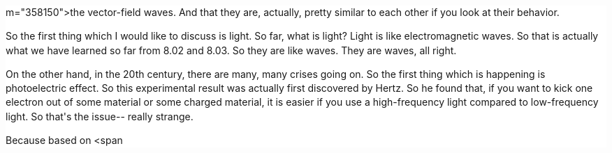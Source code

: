   m="358150">the</span> <span m="358270">vector-field</span> <span
  m="358850">waves.</span> <span m="359530">And</span> <span
  m="359690">that</span> <span m="359840">they</span> <span
  m="360040">are,</span> <span m="360420">actually,</span> <span
  m="361220">pretty</span> <span m="361520">similar</span> <span
  m="362210">to</span> <span m="362330">each</span> <span
  m="362510">other</span> <span m="362970">if</span> <span m="363020">you</span>
  <span m="363140">look</span> <span m="363370">at</span> <span
  m="364010">their</span> <span m="364640">behavior.</span></p><p><span
  m="366210">So</span> <span m="367010">the</span> <span m="367130">first</span>
  <span m="367400">thing</span> <span m="367610">which</span> <span
  m="367790">I</span> <span m="367850">would</span> <span m="367970">like</span>
  <span m="368150">to</span> <span m="368340">discuss</span> <span
  m="369530">is</span> <span m="370300">light.</span> <span m="372220">So</span>
  <span m="372580">far,</span> <span m="374490">what</span> <span
  m="374670">is</span> <span m="374850">light?</span> <span
  m="376260">Light</span> <span m="377130">is</span> <span
  m="377640">like</span> <span m="378240">electromagnetic</span> <span
  m="379590">waves.</span> <span m="380630">So</span> <span
  m="380770">that</span> <span m="381090">is</span> <span
  m="381500">actually</span> <span m="381720">what we</span> <span
  m="381960">have</span> <span m="382230">learned</span> <span
  m="382530">so</span> <span m="382740">far</span> <span m="383100">from</span>
  <span m="383310">8.02</span> <span m="384150">and</span> <span
  m="384290">8.03.</span> <span m="385530">So</span> <span
  m="385680">they</span> <span m="385830">are</span> <span
  m="385890">like</span> <span m="386160">waves.</span> <span m="387210">They
  are</span> <span m="387380">waves,</span> <span m="388110">all</span> <span
  m="388180">right.</span></p><p><span m="389670">On</span> <span
  m="389850">the</span> <span m="390000">other</span> <span
  m="390270">hand,</span> <span m="391600">in</span> <span m="391740">the</span>
  <span m="391890">20th</span> <span m="392940">century,</span> <span
  m="394290">there</span> <span m="394410">are</span> <span
  m="394530">many,</span> <span m="394960">many</span> <span
  m="395160">crises</span> <span m="395850">going</span> <span
  m="396240">on.</span> <span m="398050">So</span> <span m="398250">the</span>
  <span m="398370">first</span> <span m="398640">thing</span> <span
  m="398980">which</span> <span m="399090">is</span> <span
  m="399540">happening</span> <span m="400260">is</span> <span
  m="401040">photoelectric</span> <span m="402720">effect.</span> <span
  m="403900">So</span> <span m="403980">this</span> <span
  m="405000">experimental</span> <span m="406080">result</span> <span
  m="407520">was</span> <span m="407775">actually</span> <span
  m="408270">first</span> <span m="409200">discovered</span> <span
  m="410310">by</span> <span m="410970">Hertz.</span> <span m="412290">So</span>
  <span m="412500">he</span> <span m="412770">found</span> <span
  m="413310">that,</span> <span m="414210">if</span> <span m="414420">you</span>
  <span m="414630">want</span> <span m="414990">to</span> <span
  m="415200">kick</span> <span m="416160">one</span> <span
  m="416430">electron</span> <span m="417090">out</span> <span
  m="417390">of</span> <span m="417510">some</span> <span
  m="418380">material</span> <span m="419730">or</span> <span
  m="419920">some</span> <span m="420180">charged</span> <span
  m="420780">material,</span> <span m="421960">it</span> <span
  m="422370">is</span> <span m="422700">easier</span> <span m="423870">if</span>
  <span m="424080">you</span> <span m="424200">use</span> <span
  m="424650">a</span> <span m="424740">high-frequency</span> <span
  m="425880">light</span> <span m="426960">compared</span> <span
  m="428160">to</span> <span m="428610">low-frequency</span> <span
  m="429300">light.</span> <span m="430470">So</span> <span
  m="430650">that's</span> <span m="430960">the</span> <span
  m="431030">issue--</span> <span m="431430">really</span> <span
  m="431730">strange.</span></p><p><span m="432840">Because</span> <span
  m="434000">based</span> <span m="434260">on</span> <span
